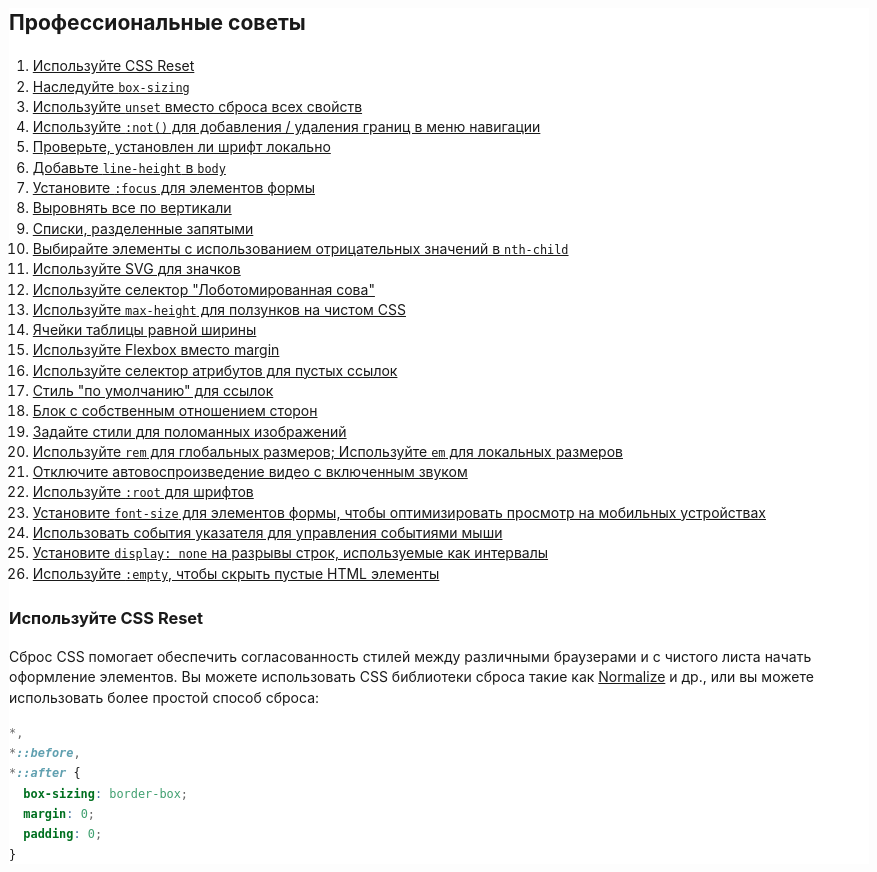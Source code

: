 ## Профессиональные советы

1. [Используйте CSS Reset](#Используйте-css-reset)
1. [Наследуйте `box-sizing`](#Наследуйте-box-sizing)
1. [Используйте `unset` вместо сброса всех свойств](#Используйте-unset-вместо-сброса-всех-свойств)
1. [Используйте `:not()` для добавления / удаления границ в меню навигации](#Используйте-not-для-добавления--удаления-границ-в-меню-навигации)
1. [Проверьте, установлен ли шрифт локально](#проверьте,-установлен-ли-шрифт-локально)
1. [Добавьте `line-height` в `body`](#Добавьте-line-height-в-body)
1. [Установите `:focus` для элементов формы](#Установите-focus-для-элементов-формы)
1. [Выровнять все по вертикали](#Выровнять-все-по-вертикали)
1. [Списки, разделенные запятыми](#Списки-разделенные-запятыми)
1. [Выбирайте элементы с использованием отрицательных значений в `nth-child`](#Выбирайте-элементы-с-использованием-отрицательных-значений-в-nth-child)
1. [Используйте SVG для значков](#Используйте-svg-для-значков)
1. [Используйте селектор "Лоботомированная сова"](#Используйте-селектор-Лоботомированная-сова)
1. [Используйте `max-height` для ползунков на чистом CSS](#Используйте-max-height-для-ползунков-на-чистом-css)
1. [Ячейки таблицы равной ширины](#Ячейки-таблицы-равной-ширины)
1. [Используйте Flexbox вместо margin](#Используйте-flexbox-вместо-margin)
1. [Используйте селектор атрибутов для пустых ссылок](#Используйте-селектор-атрибутов-для-пустых-ссылок)
1. [Стиль "по умолчанию" для ссылок](#тиль-по-умолчанию-для-ссылокs)
1. [Блок с собственным отношением сторон](#Блок-с-собственным-отношением-сторон)
1. [Задайте стили для поломанныx изображений](#Задайте-стили-для-поломанныx-изображений)
1. [Используйте `rem` для глобальных размеров; Используйте `em` для локальных размеров](#Используйте-rem-для-глобальных-размеров-Используйте-em-для-локальных-размеров)
1. [Отключите автовоспроизведение видео с включенным звуком](#Отключите-автовоспроизведение-видео-с-включенным-звуком)
1. [Используйте `:root` для шрифтов](#Используйте-root-для-шрифтов)
1. [Установите `font-size` для элементов формы, чтобы оптимизировать просмотр на мобильных устройствах](#Установите-font-size-для-элементов-формы-чтобы-оптимизировать-просмотр-на-мобильных-устройствах)
1. [Использовать события указателя для управления событиями мыши](#Использовать-события-указателя-для-управления-событиями-мыши)
1. [Установите `display: none` на разрывы строк, используемые как интервалы](#Установите-display-none-на-разрывы-строк-используемые-как-интервалы)
1. [Используйте `:empty`, чтобы скрыть пустые HTML элементы](#Используйте-empty-чтобы-скрыть-пустые-HTML-элементы)


### Используйте CSS Reset

Сброс CSS помогает обеспечить согласованность стилей между различными браузерами и с чистого листа начать оформление элементов. Вы можете использовать CSS библиотеки сброса такие как [Normalize](http://necolas.github.io/normalize.css/) и др., или вы можете использовать более простой способ сброса:

```css
*,
*::before,
*::after {
  box-sizing: border-box;
  margin: 0;
  padding: 0;
}
```
